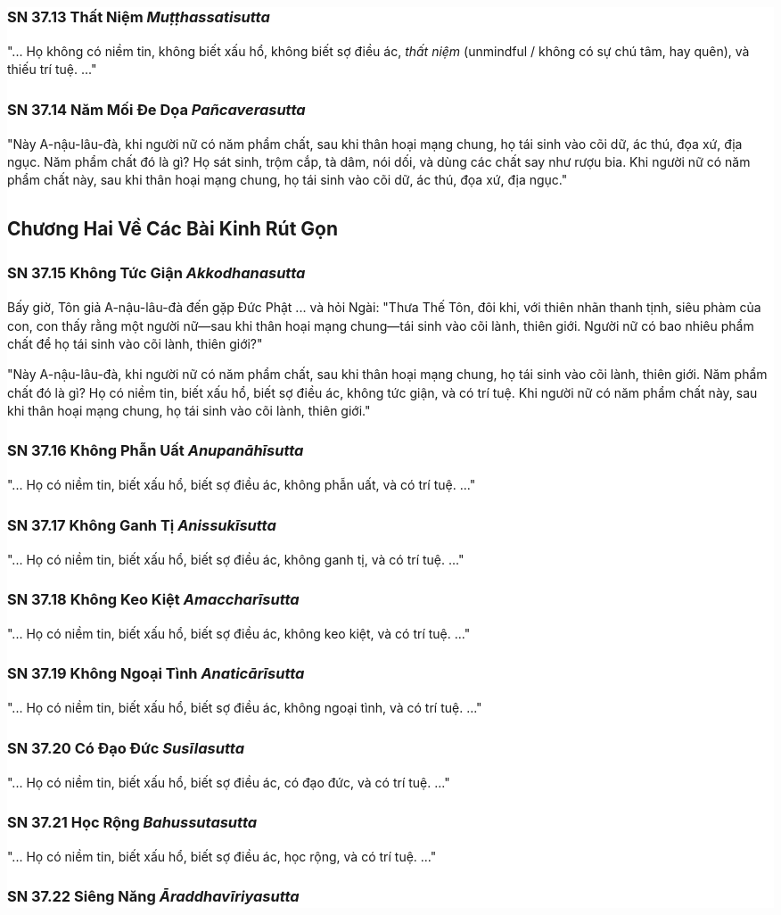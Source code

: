 
### SN 37.13 Thất Niệm *Muṭṭhassatisutta*

"... Họ không có niềm tin, không biết xấu hổ, không biết sợ điều ác, *thất niệm* (unmindful / không có sự chú tâm, hay quên), và thiếu trí tuệ. ..."


### SN 37.14 Năm Mối Đe Dọa *Pañcaverasutta*

"Này A-nậu-lâu-đà, khi người nữ có năm phẩm chất, sau khi thân hoại mạng chung, họ tái sinh vào cõi dữ, ác thú, đọa xứ, địa ngục. Năm phẩm chất đó là gì? Họ sát sinh, trộm cắp, tà dâm, nói dối, và dùng các chất say như rượu bia. Khi người nữ có năm phẩm chất này, sau khi thân hoại mạng chung, họ tái sinh vào cõi dữ, ác thú, đọa xứ, địa ngục."


## Chương Hai Về Các Bài Kinh Rút Gọn

### SN 37.15 Không Tức Giận *Akkodhanasutta*

Bấy giờ, Tôn giả A-nậu-lâu-đà đến gặp Đức Phật ... và hỏi Ngài: "Thưa Thế Tôn, đôi khi, với thiên nhãn thanh tịnh, siêu phàm của con, con thấy rằng một người nữ—sau khi thân hoại mạng chung—tái sinh vào cõi lành, thiên giới. Người nữ có bao nhiêu phẩm chất để họ tái sinh vào cõi lành, thiên giới?"

"Này A-nậu-lâu-đà, khi người nữ có năm phẩm chất, sau khi thân hoại mạng chung, họ tái sinh vào cõi lành, thiên giới. Năm phẩm chất đó là gì? Họ có niềm tin, biết xấu hổ, biết sợ điều ác, không tức giận, và có trí tuệ. Khi người nữ có năm phẩm chất này, sau khi thân hoại mạng chung, họ tái sinh vào cõi lành, thiên giới."


### SN 37.16 Không Phẫn Uất *Anupanāhīsutta*

"... Họ có niềm tin, biết xấu hổ, biết sợ điều ác, không phẫn uất, và có trí tuệ. ..."

### SN 37.17 Không Ganh Tị *Anissukīsutta*

"... Họ có niềm tin, biết xấu hổ, biết sợ điều ác, không ganh tị, và có trí tuệ. ..."

### SN 37.18 Không Keo Kiệt *Amaccharīsutta*

"... Họ có niềm tin, biết xấu hổ, biết sợ điều ác, không keo kiệt, và có trí tuệ. ..."

### SN 37.19 Không Ngoại Tình *Anaticārīsutta*

"... Họ có niềm tin, biết xấu hổ, biết sợ điều ác, không ngoại tình, và có trí tuệ. ..."

### SN 37.20 Có Đạo Đức *Susīlasutta*

"... Họ có niềm tin, biết xấu hổ, biết sợ điều ác, có đạo đức, và có trí tuệ. ..."

### SN 37.21 Học Rộng *Bahussutasutta*

"... Họ có niềm tin, biết xấu hổ, biết sợ điều ác, học rộng, và có trí tuệ. ..."

### SN 37.22 Siêng Năng *Āraddhavīriyasutta*
